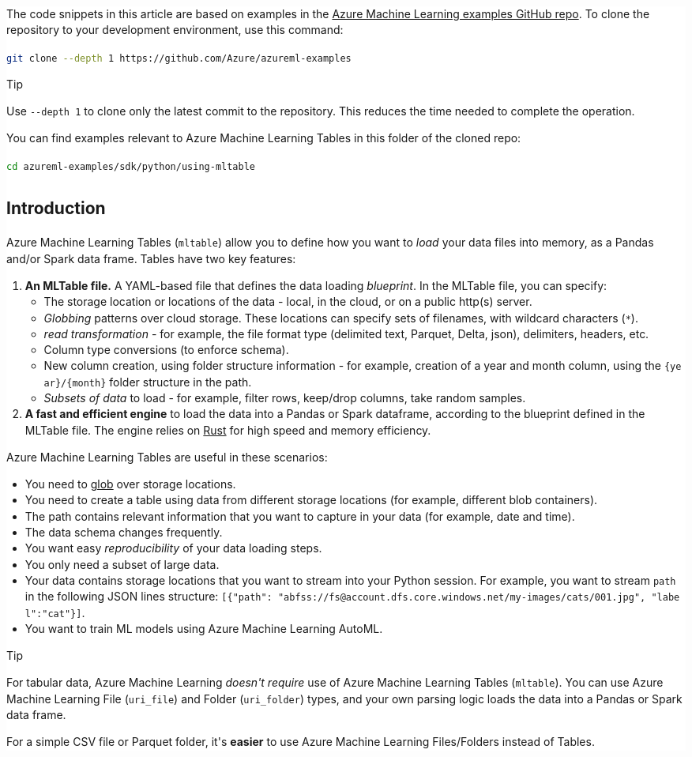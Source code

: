 The code snippets in this article are based on examples in the [Azure Machine Learning examples GitHub repo](https://github.com/Azure/azureml-examples/tree/main/sdk/python/using-mltable). To clone the repository to your development environment, use this command:

```bash
git clone --depth 1 https://github.com/Azure/azureml-examples
```

> [!TIP]
> Use `--depth 1` to clone only the latest commit to the repository. This reduces the time needed to complete the operation.

You can find examples relevant to Azure Machine Learning Tables in this folder of the cloned repo:

```bash
cd azureml-examples/sdk/python/using-mltable
```

## Introduction

Azure Machine Learning Tables (`mltable`) allow you to define how you want to *load* your data files into memory, as a Pandas and/or Spark data frame. Tables have two key features:

1. **An MLTable file.** A YAML-based file that defines the data loading *blueprint*. In the MLTable file, you can specify:
    - The storage location or locations of the data - local, in the cloud, or on a public http(s) server.
    - *Globbing* patterns over cloud storage. These locations can specify sets of filenames, with wildcard characters (`*`).
    - *read transformation* - for example, the file format type (delimited text, Parquet, Delta, json), delimiters, headers, etc.
    - Column type conversions (to enforce schema).
    - New column creation, using folder structure information - for example, creation of a year and month column, using the `{year}/{month}` folder structure in the path.
    - *Subsets of data* to load - for example, filter rows, keep/drop columns, take random samples.
1. **A fast and efficient engine** to load the data into a Pandas or Spark dataframe, according to the blueprint defined in the MLTable file. The engine relies on [Rust](https://www.rust-lang.org/) for high speed and memory efficiency.

Azure Machine Learning Tables are useful in these scenarios:

- You need to [glob](https://wikipedia.org/wiki/Glob_(programming)) over storage locations.
- You need to create a table using data from different storage locations (for example, different blob containers).
- The path contains relevant information that you want to capture in your data (for example, date and time).
- The data schema changes frequently.
- You want easy *reproducibility* of your data loading steps.
- You only need a subset of large data.
- Your data contains storage locations that you want to stream into your Python session. For example, you want to stream `path` in the following JSON lines structure: `[{"path": "abfss://fs@account.dfs.core.windows.net/my-images/cats/001.jpg", "label":"cat"}]`.
- You want to train ML models using Azure Machine Learning AutoML.

> [!TIP]
> For tabular data, Azure Machine Learning *doesn't require* use of Azure Machine Learning Tables (`mltable`). You can use Azure Machine Learning File (`uri_file`) and Folder (`uri_folder`) types, and your own parsing logic loads the data into a Pandas or Spark data frame.
>
> For a simple CSV file or Parquet folder, it's **easier** to use Azure Machine Learning Files/Folders instead of Tables.
